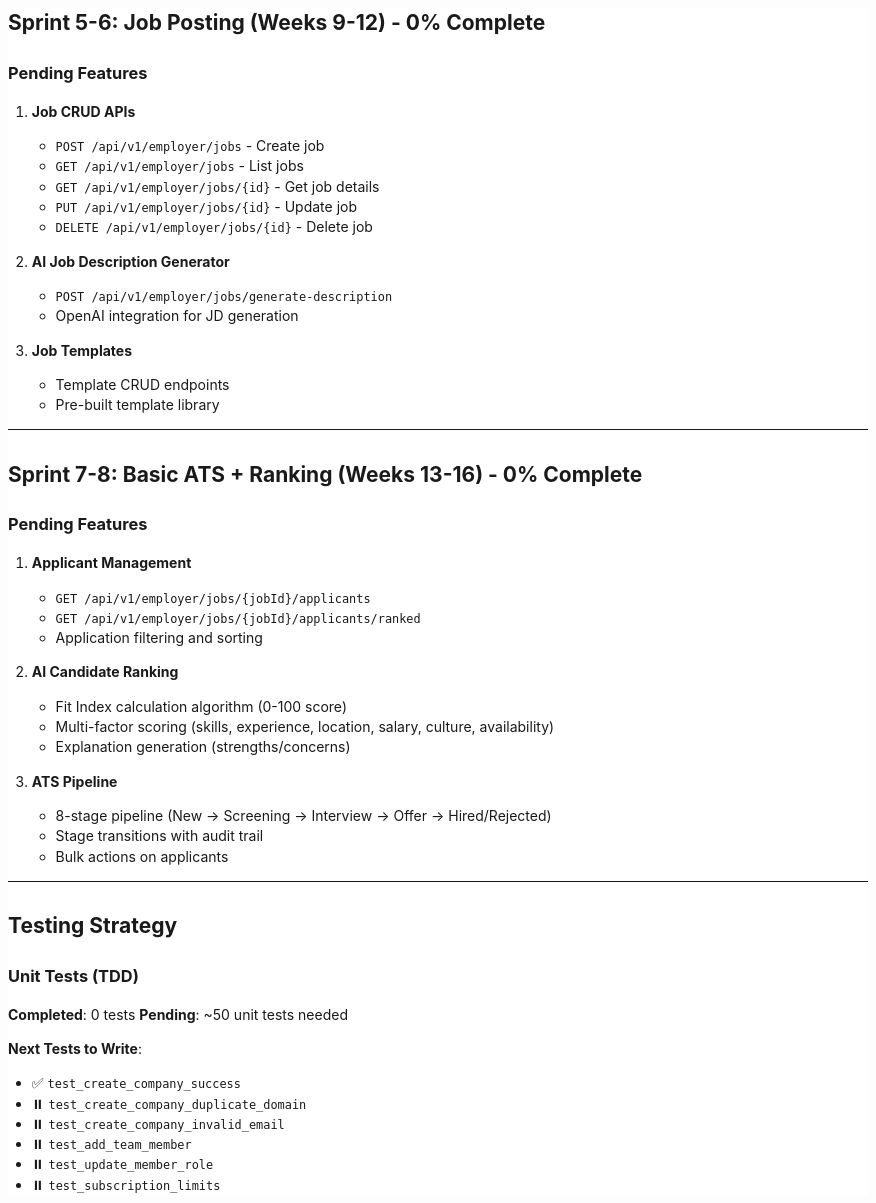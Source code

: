 
## Sprint 5-6: Job Posting (Weeks 9-12) - 0% Complete

### Pending Features

1. **Job CRUD APIs**
   - `POST /api/v1/employer/jobs` - Create job
   - `GET /api/v1/employer/jobs` - List jobs
   - `GET /api/v1/employer/jobs/{id}` - Get job details
   - `PUT /api/v1/employer/jobs/{id}` - Update job
   - `DELETE /api/v1/employer/jobs/{id}` - Delete job

2. **AI Job Description Generator**
   - `POST /api/v1/employer/jobs/generate-description`
   - OpenAI integration for JD generation

3. **Job Templates**
   - Template CRUD endpoints
   - Pre-built template library

---

## Sprint 7-8: Basic ATS + Ranking (Weeks 13-16) - 0% Complete

### Pending Features

1. **Applicant Management**
   - `GET /api/v1/employer/jobs/{jobId}/applicants`
   - `GET /api/v1/employer/jobs/{jobId}/applicants/ranked`
   - Application filtering and sorting

2. **AI Candidate Ranking**
   - Fit Index calculation algorithm (0-100 score)
   - Multi-factor scoring (skills, experience, location, salary, culture, availability)
   - Explanation generation (strengths/concerns)

3. **ATS Pipeline**
   - 8-stage pipeline (New → Screening → Interview → Offer → Hired/Rejected)
   - Stage transitions with audit trail
   - Bulk actions on applicants

---

## Testing Strategy

### Unit Tests (TDD)

**Completed**: 0 tests
**Pending**: ~50 unit tests needed

**Next Tests to Write**:
- ✅ `test_create_company_success`
- ⏸️ `test_create_company_duplicate_domain`
- ⏸️ `test_create_company_invalid_email`
- ⏸️ `test_add_team_member`
- ⏸️ `test_update_member_role`
- ⏸️ `test_subscription_limits`

